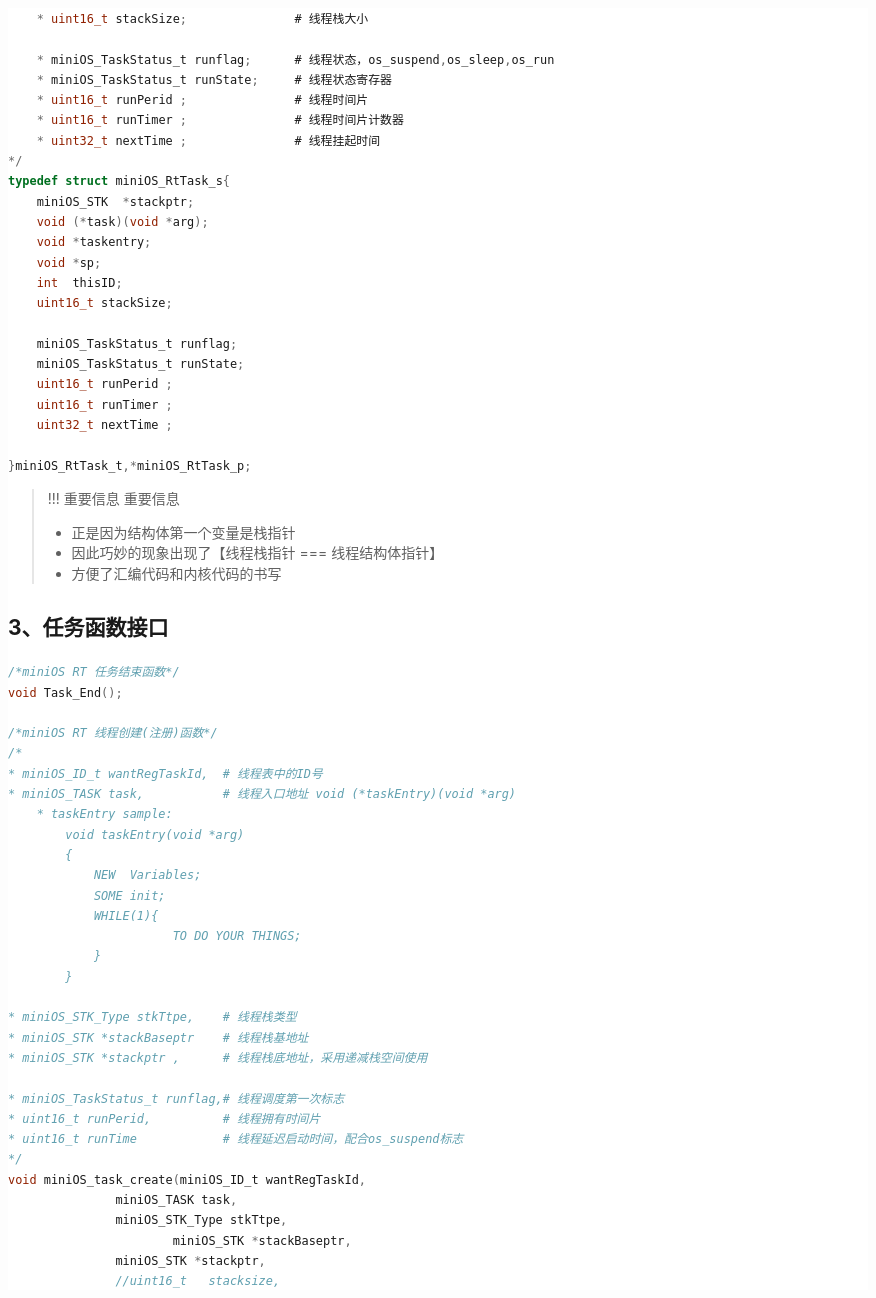 ```c
	* uint16_t stackSize;               # 线程栈大小
	
	* miniOS_TaskStatus_t runflag;      # 线程状态，os_suspend,os_sleep,os_run
	* miniOS_TaskStatus_t runState;     # 线程状态寄存器
	* uint16_t runPerid ;               # 线程时间片
	* uint16_t runTimer ;               # 线程时间片计数器
	* uint32_t nextTime ;               # 线程挂起时间
*/
typedef struct miniOS_RtTask_s{
	miniOS_STK  *stackptr;
	void (*task)(void *arg);
	void *taskentry;
	void *sp;
	int  thisID;
	uint16_t stackSize;
	
	miniOS_TaskStatus_t runflag;
	miniOS_TaskStatus_t runState;
	uint16_t runPerid ;
	uint16_t runTimer ;
	uint32_t nextTime ;
	
}miniOS_RtTask_t,*miniOS_RtTask_p;
```
> !!! 重要信息 重要信息
>	* 正是因为结构体第一个变量是栈指针
>	* 因此巧妙的现象出现了【线程栈指针 === 线程结构体指针】 
>	* 方便了汇编代码和内核代码的书写 


3、任务函数接口
---
```c
/*miniOS RT 任务结束函数*/
void Task_End(); 

/*miniOS RT 线程创建(注册)函数*/
/*
* miniOS_ID_t wantRegTaskId,  # 线程表中的ID号
* miniOS_TASK task,           # 线程入口地址 void (*taskEntry)(void *arg)
	* taskEntry sample:
		void taskEntry(void *arg)
		{
			NEW  Variables;
			SOME init;
			WHILE(1){
            		   TO DO YOUR THINGS;
			}
		}

* miniOS_STK_Type stkTtpe,    # 线程栈类型
* miniOS_STK *stackBaseptr    # 线程栈基地址
* miniOS_STK *stackptr ,      # 线程栈底地址，采用递减栈空间使用

* miniOS_TaskStatus_t runflag,# 线程调度第一次标志
* uint16_t runPerid,          # 线程拥有时间片
* uint16_t runTime            # 线程延迟启动时间，配合os_suspend标志
*/
void miniOS_task_create(miniOS_ID_t wantRegTaskId,
		       miniOS_TASK task,  
		       miniOS_STK_Type stkTtpe,
                       miniOS_STK *stackBaseptr,  
		       miniOS_STK *stackptr,
		       //uint16_t   stacksize,
```